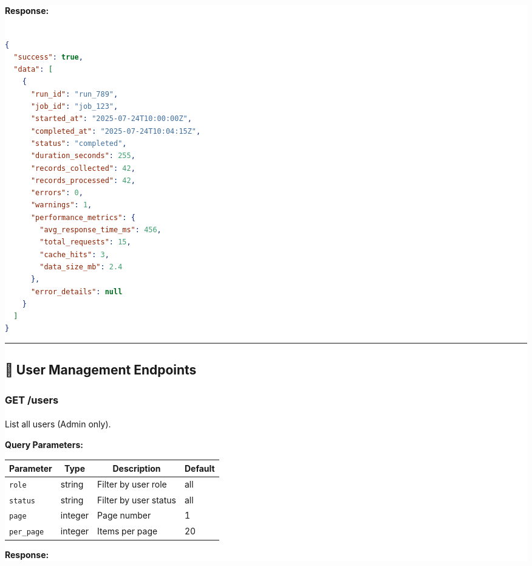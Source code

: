 **Response:**

```json

{
  "success": true,
  "data": [
    {
      "run_id": "run_789",
      "job_id": "job_123",
      "started_at": "2025-07-24T10:00:00Z",
      "completed_at": "2025-07-24T10:04:15Z",
      "status": "completed",
      "duration_seconds": 255,
      "records_collected": 42,
      "records_processed": 42,
      "errors": 0,
      "warnings": 1,
      "performance_metrics": {
        "avg_response_time_ms": 456,
        "total_requests": 15,
        "cache_hits": 3,
        "data_size_mb": 2.4
      },
      "error_details": null
    }
  ]
}

```


---


## 👥 User Management Endpoints

### GET /users

List all users (Admin only).

**Query Parameters:**

|   Parameter | Type | Description | Default   |
|  -----------|------|-------------|---------  |
|   `role` | string | Filter by user role | all   |
|   `status` | string | Filter by user status | all   |
|   `page` | integer | Page number | 1   |
|   `per_page` | integer | Items per page | 20   |

**Response:**

